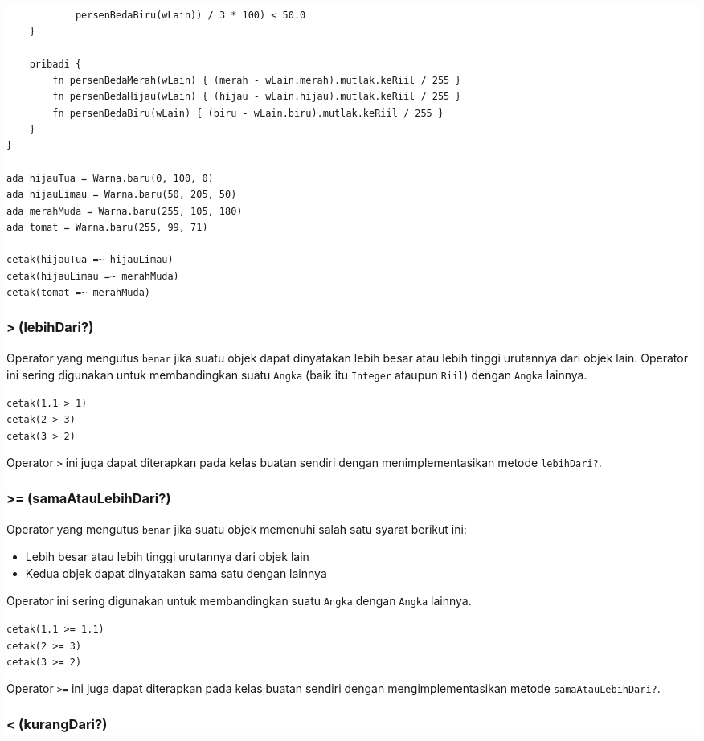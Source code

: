 ```gara
            persenBedaBiru(wLain)) / 3 * 100) < 50.0
    }

    pribadi {
        fn persenBedaMerah(wLain) { (merah - wLain.merah).mutlak.keRiil / 255 }
        fn persenBedaHijau(wLain) { (hijau - wLain.hijau).mutlak.keRiil / 255 }
        fn persenBedaBiru(wLain) { (biru - wLain.biru).mutlak.keRiil / 255 }
    }
}

ada hijauTua = Warna.baru(0, 100, 0)
ada hijauLimau = Warna.baru(50, 205, 50)
ada merahMuda = Warna.baru(255, 105, 180)
ada tomat = Warna.baru(255, 99, 71)

cetak(hijauTua =~ hijauLimau)
cetak(hijauLimau =~ merahMuda)
cetak(tomat =~ merahMuda)
```

### > (lebihDari?)

Operator yang mengutus `benar` jika suatu objek dapat dinyatakan lebih besar atau lebih tinggi urutannya dari objek lain. Operator ini sering digunakan untuk membandingkan suatu `Angka` (baik itu `Integer` ataupun `Riil`) dengan `Angka` lainnya.

```gara
cetak(1.1 > 1)
cetak(2 > 3)
cetak(3 > 2)
```

Operator `>` ini juga dapat diterapkan pada kelas buatan sendiri dengan menimplementasikan metode `lebihDari?`.

### >= (samaAtauLebihDari?)

Operator yang mengutus `benar` jika suatu objek memenuhi salah satu syarat berikut ini:

- Lebih besar atau lebih tinggi urutannya dari objek lain
- Kedua objek dapat dinyatakan sama satu dengan lainnya

Operator ini sering digunakan untuk membandingkan suatu `Angka` dengan `Angka` lainnya.

```gara
cetak(1.1 >= 1.1)
cetak(2 >= 3)
cetak(3 >= 2)
```

Operator `>=` ini juga dapat diterapkan pada kelas buatan sendiri dengan mengimplementasikan metode `samaAtauLebihDari?`.

### < (kurangDari?)
